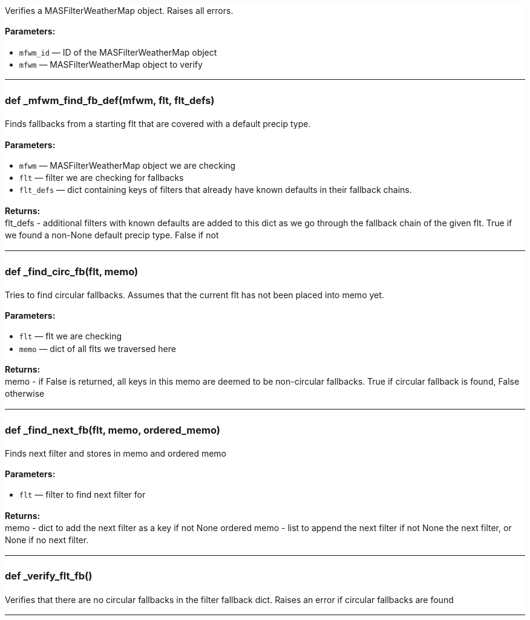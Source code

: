 Verifies a MASFilterWeatherMap object.  Raises all errors.

**Parameters:**
- `mfwm_id` &mdash; ID of the MASFilterWeatherMap object
- `mfwm` &mdash; MASFilterWeatherMap object to verify


---

### def _mfwm_find_fb_def(mfwm, flt, flt_defs)

Finds fallbacks from a starting flt that are covered with a default precip type.

**Parameters:**
- `mfwm` &mdash; MASFilterWeatherMap object we are checking
- `flt` &mdash; filter we are checking for fallbacks
- `flt_defs` &mdash; dict containing keys of filters that already have known defaults in their fallback chains.


**Returns:**<br>
flt_defs - additional filters with known defaults are added to this dict as we go through the fallback chain of the given flt. True if we found a non-None default precip type. False if not

---

### def _find_circ_fb(flt, memo)

Tries to find circular fallbacks. Assumes that the current flt has not been placed into memo yet.

**Parameters:**
- `flt` &mdash; flt we are checking
- `memo` &mdash; dict of all flts we traversed here


**Returns:**<br>
memo - if False is returned, all keys in this memo are deemed to be non-circular fallbacks. True if circular fallback is found, False otherwise

---

### def _find_next_fb(flt, memo, ordered_memo)

Finds next filter and stores in memo and ordered memo

**Parameters:**
- `flt` &mdash; filter to find next filter for


**Returns:**<br>
memo - dict to add the next filter as a key if not None ordered memo - list to append the next filter if not None the next filter, or None if no next filter.

---

### def _verify_flt_fb()

Verifies that there are no circular fallbacks in the filter fallback dict.  Raises an error if circular fallbacks are found

---